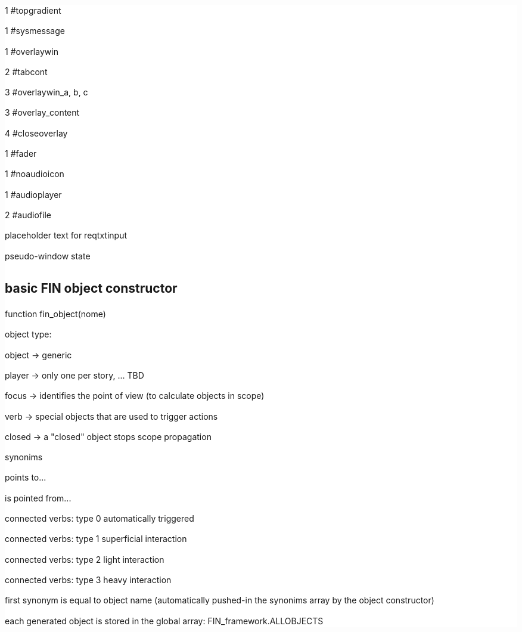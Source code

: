 1 #topgradient

1 #sysmessage

1 #overlaywin

2 #tabcont

3 #overlaywin_a, b, c

3 #overlay_content

4 #closeoverlay

1 #fader

1 #noaudioicon

1 #audioplayer

2 #audiofile

placeholder text for reqtxtinput

pseudo-window state



## basic FIN object constructor



function fin_object(nome)

object type:

object -> generic

player -> only one per story, ... TBD

focus -> identifies the point of view (to calculate objects in scope)

verb -> special objects that are used to trigger actions

closed -> a "closed" object stops scope propagation 

synonims

points to...

is pointed from...

connected verbs: type 0 automatically triggered

connected verbs: type 1 superficial interaction

connected verbs: type 2 light interaction

connected verbs: type 3 heavy interaction

first synonym is equal to object name (automatically pushed-in the synonims array by the object constructor)

each generated object is stored in the global array: FIN_framework.ALLOBJECTS
